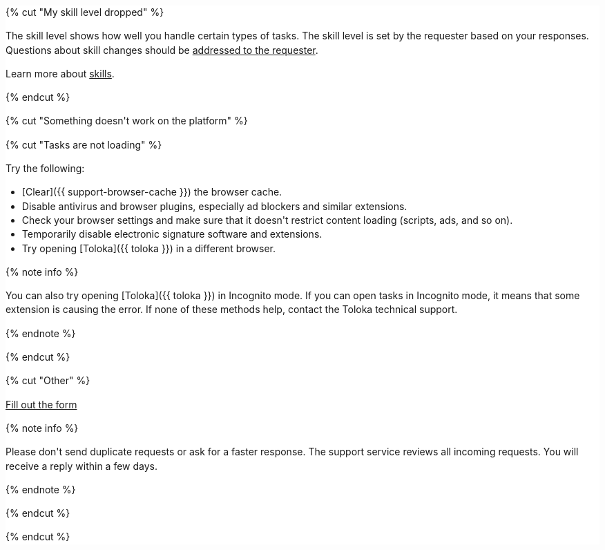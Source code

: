 {% cut "My skill level dropped" %}

The skill level shows how well you handle certain types of tasks. The skill level is set by the requester based on your responses. Questions about skill changes should be [addressed to the requester](../messages.md#requester).

Learn more about [skills](../skills.md).

{% endcut %}

{% cut "Something doesn't work on the platform" %}

{% cut "Tasks are not loading" %}

Try the following:

- [Clear]({{ support-browser-cache }}) the browser cache.
- Disable antivirus and browser plugins, especially ad blockers and similar extensions.
- Check your browser settings and make sure that it doesn't restrict content loading (scripts, ads, and so on).
- Temporarily disable electronic signature software and extensions.
- Try opening [Toloka]({{ toloka }}) in a different browser.

{% note info %}

You can also try opening [Toloka]({{ toloka }}) in Incognito mode. If you can open tasks in Incognito mode, it means that some extension is causing the error. If none of these methods help, contact the Toloka technical support.

{% endnote %}

{% endcut %}

{% cut "Other" %}

[Fill out the form](support.md#contact)

{% note info %}

Please don't send duplicate requests or ask for a faster response. The support service reviews all incoming requests. You will receive a reply within a few days.

{% endnote %}

{% endcut %}

{% endcut %}